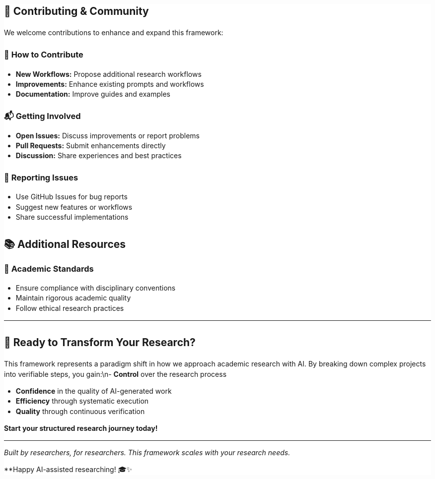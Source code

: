 ## 🤝 Contributing & Community

We welcome contributions to enhance and expand this framework:

### 🎯 **How to Contribute**
- **New Workflows:** Propose additional research workflows
- **Improvements:** Enhance existing prompts and workflows
- **Documentation:** Improve guides and examples

### 📬 **Getting Involved**
- **Open Issues:** Discuss improvements or report problems
- **Pull Requests:** Submit enhancements directly
- **Discussion:** Share experiences and best practices

### 🐛 **Reporting Issues**
- Use GitHub Issues for bug reports
- Suggest new features or workflows
- Share successful implementations

## 📚 Additional Resources

### 📖 **Academic Standards**
- Ensure compliance with disciplinary conventions
- Maintain rigorous academic quality
- Follow ethical research practices

---

## 🎉 Ready to Transform Your Research?

This framework represents a paradigm shift in how we approach academic research with AI. By breaking down complex projects into verifiable steps, you gain:\n- **Control** over the research process
- **Confidence** in the quality of AI-generated work
- **Efficiency** through systematic execution
- **Quality** through continuous verification

**Start your structured research journey today!**

---

*Built by researchers, for researchers. This framework scales with your research needs.*

**Happy AI-assisted researching! 🎓✨

